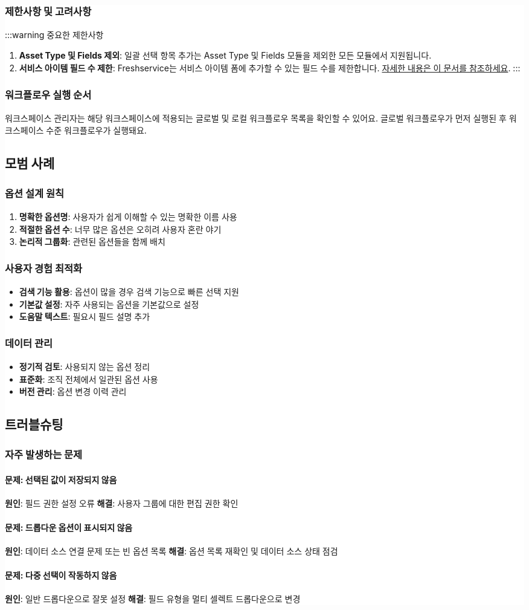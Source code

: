 ### 제한사항 및 고려사항

:::warning 중요한 제한사항
1. **Asset Type 및 Fields 제외**: 일괄 선택 항목 추가는 Asset Type 및 Fields 모듈을 제외한 모든 모듈에서 지원됩니다.
2. **서비스 아이템 필드 수 제한**: Freshservice는 서비스 아이템 폼에 추가할 수 있는 필드 수를 제한합니다. [자세한 내용은 이 문서를 참조하세요](https://support.freshservice.com/en/support/solutions/articles/50000000600-do-we-have-limitations-on-the-number-of-custom-fields-that-can-be-created-in-a-service-item-).
:::

### 워크플로우 실행 순서
워크스페이스 관리자는 해당 워크스페이스에 적용되는 글로벌 및 로컬 워크플로우 목록을 확인할 수 있어요. 글로벌 워크플로우가 먼저 실행된 후 워크스페이스 수준 워크플로우가 실행돼요.

## 모범 사례

### 옵션 설계 원칙
1. **명확한 옵션명**: 사용자가 쉽게 이해할 수 있는 명확한 이름 사용
2. **적절한 옵션 수**: 너무 많은 옵션은 오히려 사용자 혼란 야기
3. **논리적 그룹화**: 관련된 옵션들을 함께 배치

### 사용자 경험 최적화
- **검색 기능 활용**: 옵션이 많을 경우 검색 기능으로 빠른 선택 지원
- **기본값 설정**: 자주 사용되는 옵션을 기본값으로 설정
- **도움말 텍스트**: 필요시 필드 설명 추가

### 데이터 관리
- **정기적 검토**: 사용되지 않는 옵션 정리
- **표준화**: 조직 전체에서 일관된 옵션 사용
- **버전 관리**: 옵션 변경 이력 관리

## 트러블슈팅

### 자주 발생하는 문제

#### 문제: 선택된 값이 저장되지 않음
**원인**: 필드 권한 설정 오류
**해결**: 사용자 그룹에 대한 편집 권한 확인

#### 문제: 드롭다운 옵션이 표시되지 않음
**원인**: 데이터 소스 연결 문제 또는 빈 옵션 목록
**해결**: 옵션 목록 재확인 및 데이터 소스 상태 점검

#### 문제: 다중 선택이 작동하지 않음
**원인**: 일반 드롭다운으로 잘못 설정
**해결**: 필드 유형을 멀티 셀렉트 드롭다운으로 변경

